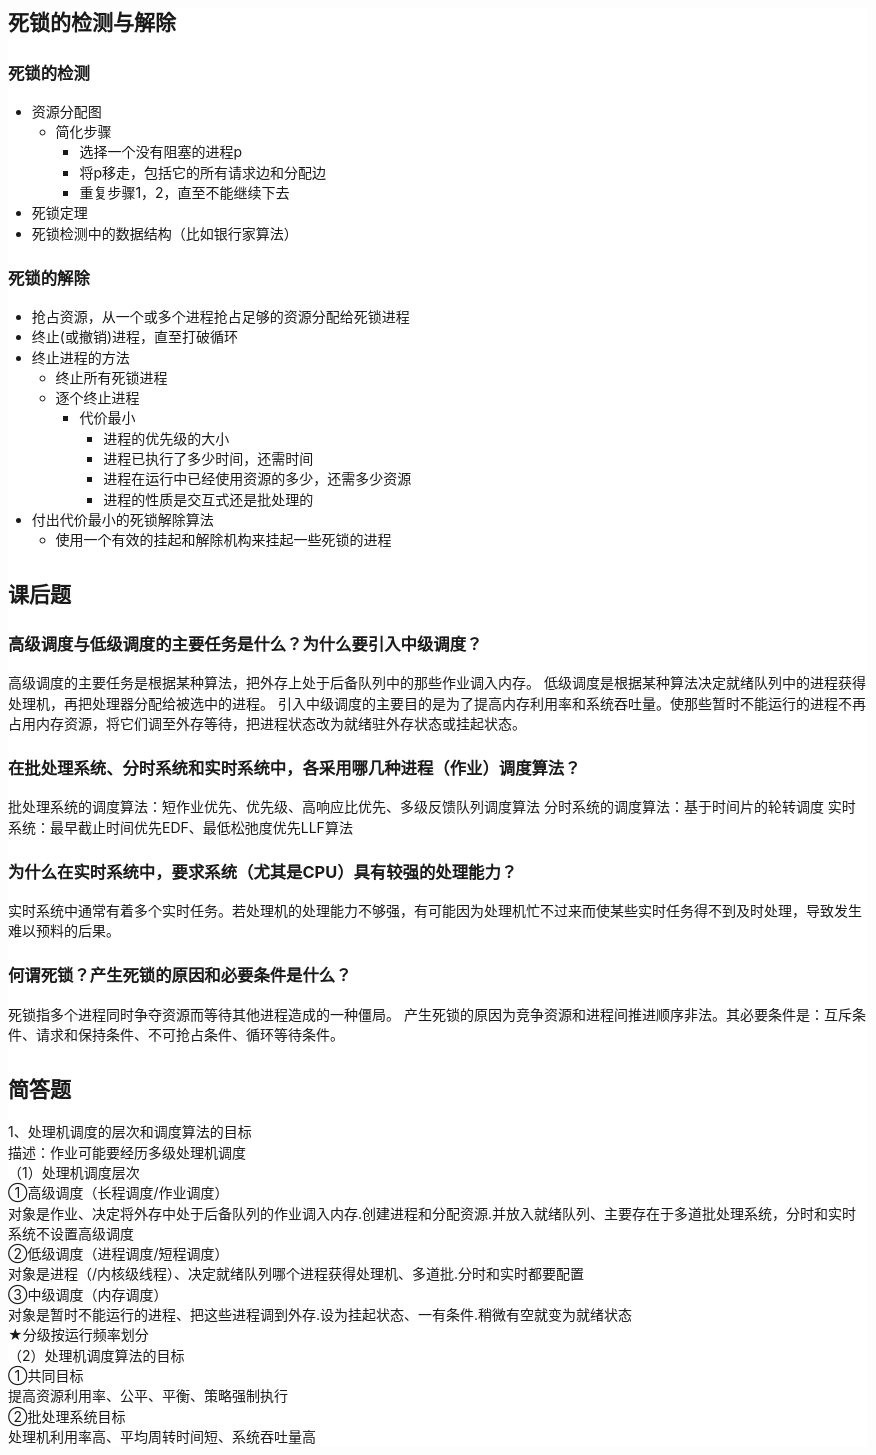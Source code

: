 
## 死锁的检测与解除
### 死锁的检测
* 资源分配图
    * 简化步骤
        * 选择一个没有阻塞的进程p
        * 将p移走，包括它的所有请求边和分配边
        * 重复步骤1，2，直至不能继续下去
* 死锁定理
* 死锁检测中的数据结构（比如银行家算法）

### 死锁的解除
* 抢占资源，从一个或多个进程抢占足够的资源分配给死锁进程
* 终止(或撤销)进程，直至打破循环
* 终止进程的方法
    * 终止所有死锁进程
    * 逐个终止进程
        * 代价最小
            * 进程的优先级的大小
            * 进程已执行了多少时间，还需时间
            * 进程在运行中已经使用资源的多少，还需多少资源
            * 进程的性质是交互式还是批处理的
* 付出代价最小的死锁解除算法
    * 使用一个有效的挂起和解除机构来挂起一些死锁的进程

## 课后题
### 高级调度与低级调度的主要任务是什么？为什么要引入中级调度？
高级调度的主要任务是根据某种算法，把外存上处于后备队列中的那些作业调入内存。
低级调度是根据某种算法决定就绪队列中的进程获得处理机，再把处理器分配给被选中的进程。
引入中级调度的主要目的是为了提高内存利用率和系统吞吐量。使那些暂时不能运行的进程不再占用内存资源，将它们调至外存等待，把进程状态改为就绪驻外存状态或挂起状态。

### 在批处理系统、分时系统和实时系统中，各采用哪几种进程（作业）调度算法？
批处理系统的调度算法：短作业优先、优先级、高响应比优先、多级反馈队列调度算法
分时系统的调度算法：基于时间片的轮转调度
实时系统：最早截止时间优先EDF、最低松弛度优先LLF算法

### 为什么在实时系统中，要求系统（尤其是CPU）具有较强的处理能力？
实时系统中通常有着多个实时任务。若处理机的处理能力不够强，有可能因为处理机忙不过来而使某些实时任务得不到及时处理，导致发生难以预料的后果。

### 何谓死锁？产生死锁的原因和必要条件是什么？
死锁指多个进程同时争夺资源而等待其他进程造成的一种僵局。
产生死锁的原因为竞争资源和进程间推进顺序非法。其必要条件是：互斥条件、请求和保持条件、不可抢占条件、循环等待条件。


## 简答题
1、处理机调度的层次和调度算法的目标  
描述：作业可能要经历多级处理机调度  
（1）处理机调度层次  
①高级调度（长程调度/作业调度）  
对象是作业、决定将外存中处于后备队列的作业调入内存.创建进程和分配资源.并放入就绪队列、主要存在于多道批处理系统，分时和实时系统不设置高级调度  
②低级调度（进程调度/短程调度）  
对象是进程（/内核级线程）、决定就绪队列哪个进程获得处理机、多道批.分时和实时都要配置  
③中级调度（内存调度）  
对象是暂时不能运行的进程、把这些进程调到外存.设为挂起状态、一有条件.稍微有空就变为就绪状态  
★分级按运行频率划分  
（2）处理机调度算法的目标  
①共同目标  
提高资源利用率、公平、平衡、策略强制执行  
②批处理系统目标  
处理机利用率高、平均周转时间短、系统吞吐量高  
